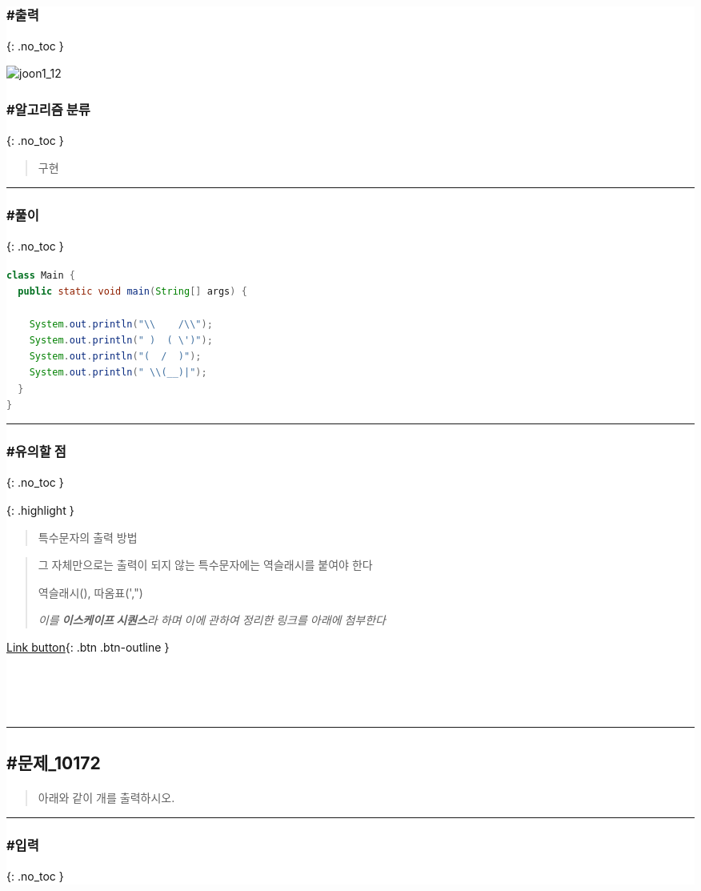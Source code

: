 ### #출력
{: .no_toc }

![joon1_12](https://user-images.githubusercontent.com/126454114/233665812-b46d9ed6-d454-4330-b3fe-4fc7582d2e3a.jpg)

### #알고리즘 분류
{: .no_toc }

> 구현

---

### #풀이
{: .no_toc }

```java
class Main {
  public static void main(String[] args) {
	  
    System.out.println("\\    /\\");
    System.out.println(" )  ( \')");
    System.out.println("(  /  )");
    System.out.println(" \\(__)|");
  }
}
```

---

### #유의할 점
{: .no_toc }

{: .highlight }
> 특수문자의 출력 방법

> 그 자체만으로는 출력이 되지 않는 특수문자에는 역슬래시를 붙여야 한다
>
> 역슬래시(\), 따옴표(',")
>
> _이를 **이스케이프 시퀀스**라 하며 이에 관하여 정리한 링크를 아래에 첨부한다_

[Link button](https://jgoo99.github.io/docs/programing.md/java.md/escape/){: .btn .btn-outline }

<br/><br/><br/>

---

## #문제_10172

> 아래와 같이 개를 출력하시오.

---

### #입력
{: .no_toc }
